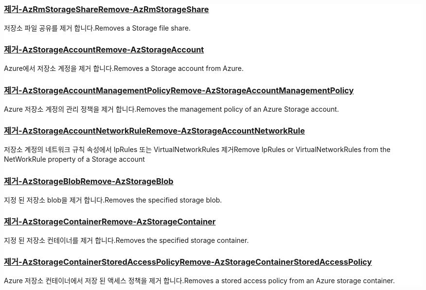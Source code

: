 ### [<span data-ttu-id="4a814-250">제거-AzRmStorageShare</span><span class="sxs-lookup"><span data-stu-id="4a814-250">Remove-AzRmStorageShare</span></span>](Remove-AzRmStorageShare.md)
<span data-ttu-id="4a814-251">저장소 파일 공유를 제거 합니다.</span><span class="sxs-lookup"><span data-stu-id="4a814-251">Removes a Storage file share.</span></span>

### [<span data-ttu-id="4a814-252">제거-AzStorageAccount</span><span class="sxs-lookup"><span data-stu-id="4a814-252">Remove-AzStorageAccount</span></span>](Remove-AzStorageAccount.md)
<span data-ttu-id="4a814-253">Azure에서 저장소 계정을 제거 합니다.</span><span class="sxs-lookup"><span data-stu-id="4a814-253">Removes a Storage account from Azure.</span></span>

### [<span data-ttu-id="4a814-254">제거-AzStorageAccountManagementPolicy</span><span class="sxs-lookup"><span data-stu-id="4a814-254">Remove-AzStorageAccountManagementPolicy</span></span>](Remove-AzStorageAccountManagementPolicy.md)
<span data-ttu-id="4a814-255">Azure 저장소 계정의 관리 정책을 제거 합니다.</span><span class="sxs-lookup"><span data-stu-id="4a814-255">Removes the management policy of an Azure Storage account.</span></span>

### [<span data-ttu-id="4a814-256">제거-AzStorageAccountNetworkRule</span><span class="sxs-lookup"><span data-stu-id="4a814-256">Remove-AzStorageAccountNetworkRule</span></span>](Remove-AzStorageAccountNetworkRule.md)
<span data-ttu-id="4a814-257">저장소 계정의 네트워크 규칙 속성에서 IpRules 또는 VirtualNetworkRules 제거</span><span class="sxs-lookup"><span data-stu-id="4a814-257">Remove IpRules or VirtualNetworkRules from the NetWorkRule property of a Storage account</span></span>

### [<span data-ttu-id="4a814-258">제거-AzStorageBlob</span><span class="sxs-lookup"><span data-stu-id="4a814-258">Remove-AzStorageBlob</span></span>](Remove-AzStorageBlob.md)
<span data-ttu-id="4a814-259">지정 된 저장소 blob을 제거 합니다.</span><span class="sxs-lookup"><span data-stu-id="4a814-259">Removes the specified storage blob.</span></span>

### [<span data-ttu-id="4a814-260">제거-AzStorageContainer</span><span class="sxs-lookup"><span data-stu-id="4a814-260">Remove-AzStorageContainer</span></span>](Remove-AzStorageContainer.md)
<span data-ttu-id="4a814-261">지정 된 저장소 컨테이너를 제거 합니다.</span><span class="sxs-lookup"><span data-stu-id="4a814-261">Removes the specified storage container.</span></span>

### [<span data-ttu-id="4a814-262">제거-AzStorageContainerStoredAccessPolicy</span><span class="sxs-lookup"><span data-stu-id="4a814-262">Remove-AzStorageContainerStoredAccessPolicy</span></span>](Remove-AzStorageContainerStoredAccessPolicy.md)
<span data-ttu-id="4a814-263">Azure 저장소 컨테이너에서 저장 된 액세스 정책을 제거 합니다.</span><span class="sxs-lookup"><span data-stu-id="4a814-263">Removes a stored access policy from an Azure storage container.</span></span>
